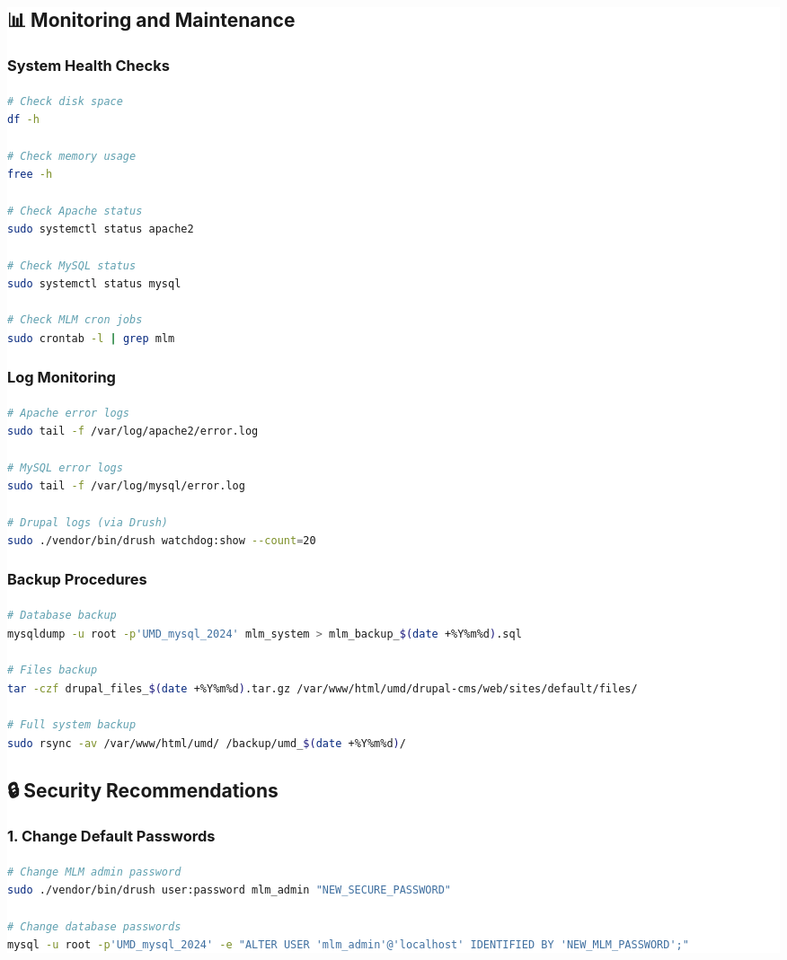 ## 📊 **Monitoring and Maintenance**

### **System Health Checks**
```bash
# Check disk space
df -h

# Check memory usage
free -h

# Check Apache status
sudo systemctl status apache2

# Check MySQL status
sudo systemctl status mysql

# Check MLM cron jobs
sudo crontab -l | grep mlm
```

### **Log Monitoring**
```bash
# Apache error logs
sudo tail -f /var/log/apache2/error.log

# MySQL error logs
sudo tail -f /var/log/mysql/error.log

# Drupal logs (via Drush)
sudo ./vendor/bin/drush watchdog:show --count=20
```

### **Backup Procedures**
```bash
# Database backup
mysqldump -u root -p'UMD_mysql_2024' mlm_system > mlm_backup_$(date +%Y%m%d).sql

# Files backup
tar -czf drupal_files_$(date +%Y%m%d).tar.gz /var/www/html/umd/drupal-cms/web/sites/default/files/

# Full system backup
sudo rsync -av /var/www/html/umd/ /backup/umd_$(date +%Y%m%d)/
```

## 🔒 **Security Recommendations**

### **1. Change Default Passwords**
```bash
# Change MLM admin password
sudo ./vendor/bin/drush user:password mlm_admin "NEW_SECURE_PASSWORD"

# Change database passwords
mysql -u root -p'UMD_mysql_2024' -e "ALTER USER 'mlm_admin'@'localhost' IDENTIFIED BY 'NEW_MLM_PASSWORD';"
```
